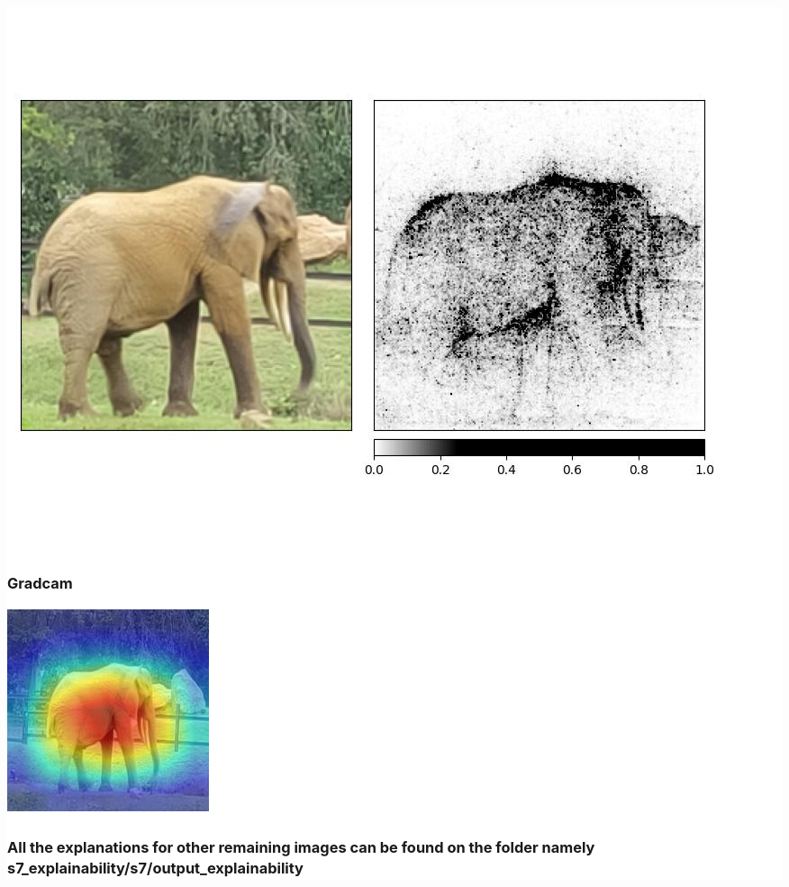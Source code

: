  <img src="s7_explainability/s7/output_explainability/African_Elephant_386_ig_with_noisetunnel.jpg" />
 
 ###  Gradcam
 <img src="s7_explainability/s7/output_explainability/African_Elephant_386_gradcam.jpg" />
 
 ### All the explanations for other remaining images can be found on the folder namely s7_explainability/s7/output_explainability
 